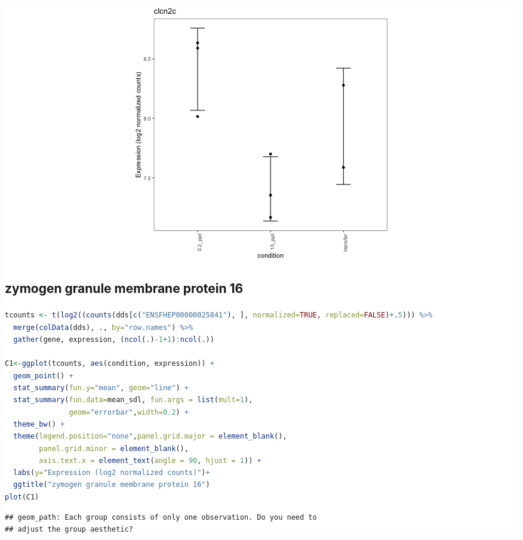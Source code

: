 <img src="figure/F-olivaceous-DE-Rmdplot goi 12-1.png" title="plot of chunk plot goi 12" alt="plot of chunk plot goi 12" style="display: block; margin: auto;" />


## zymogen granule membrane protein 16

```r
tcounts <- t(log2((counts(dds[c("ENSFHEP00000025841"), ], normalized=TRUE, replaced=FALSE)+.5))) %>% 
  merge(colData(dds), ., by="row.names") %>% 
  gather(gene, expression, (ncol(.)-1+1):ncol(.))

C1<-ggplot(tcounts, aes(condition, expression)) +
  geom_point() + 
  stat_summary(fun.y="mean", geom="line") +
  stat_summary(fun.data=mean_sdl, fun.args = list(mult=1), 
               geom="errorbar",width=0.2) +
  theme_bw() +
  theme(legend.position="none",panel.grid.major = element_blank(),
        panel.grid.minor = element_blank(),
        axis.text.x = element_text(angle = 90, hjust = 1)) +
  labs(y="Expression (log2 normalized counts)")+
  ggtitle("zymogen granule membrane protein 16")
plot(C1)
```

```
## geom_path: Each group consists of only one observation. Do you need to
## adjust the group aesthetic?
```
